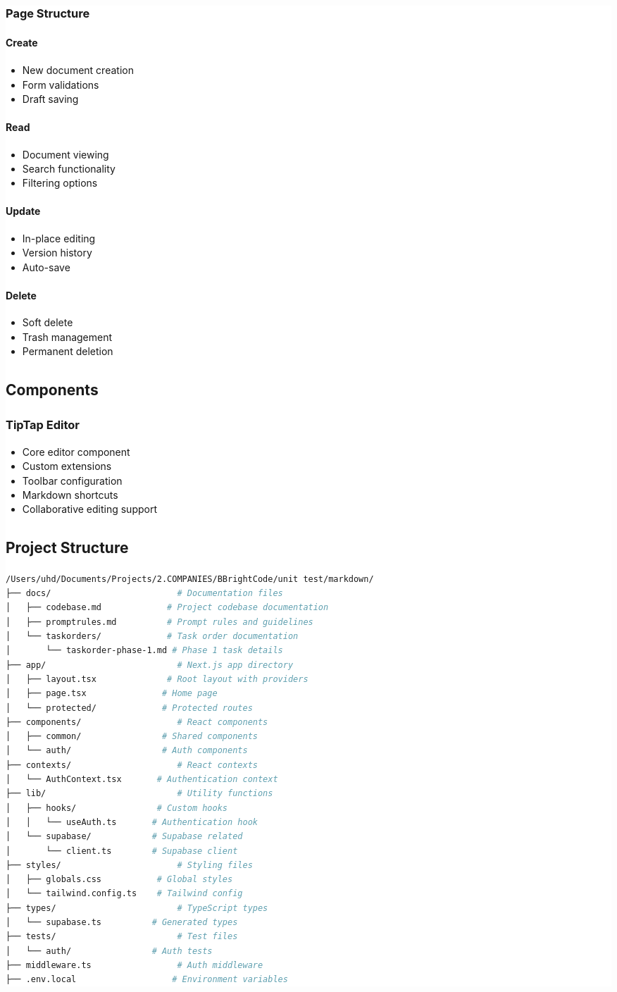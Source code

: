 ### Page Structure
#### Create
- New document creation
- Form validations
- Draft saving

#### Read
- Document viewing
- Search functionality
- Filtering options

#### Update
- In-place editing
- Version history
- Auto-save

#### Delete
- Soft delete
- Trash management
- Permanent deletion

## Components

### TipTap Editor
- Core editor component
- Custom extensions
- Toolbar configuration
- Markdown shortcuts
- Collaborative editing support

## Project Structure
```bash
/Users/uhd/Documents/Projects/2.COMPANIES/BBrightCode/unit test/markdown/
├── docs/                         # Documentation files
│   ├── codebase.md             # Project codebase documentation
│   ├── promptrules.md          # Prompt rules and guidelines
│   └── taskorders/             # Task order documentation
│       └── taskorder-phase-1.md # Phase 1 task details
├── app/                          # Next.js app directory
│   ├── layout.tsx              # Root layout with providers
│   ├── page.tsx               # Home page
│   └── protected/             # Protected routes
├── components/                   # React components
│   ├── common/                # Shared components
│   └── auth/                  # Auth components
├── contexts/                     # React contexts
│   └── AuthContext.tsx       # Authentication context
├── lib/                          # Utility functions
│   ├── hooks/                # Custom hooks
│   │   └── useAuth.ts       # Authentication hook
│   └── supabase/            # Supabase related
│       └── client.ts        # Supabase client
├── styles/                       # Styling files
│   ├── globals.css           # Global styles
│   └── tailwind.config.ts    # Tailwind config
├── types/                        # TypeScript types
│   └── supabase.ts          # Generated types
├── tests/                        # Test files
│   └── auth/                # Auth tests
├── middleware.ts                 # Auth middleware
├── .env.local                   # Environment variables
```